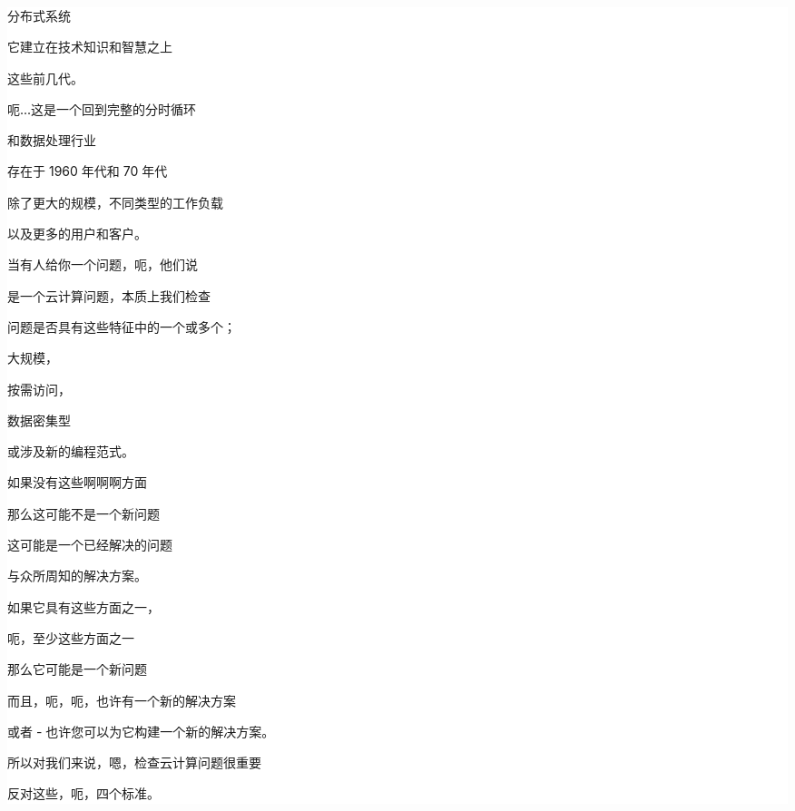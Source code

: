分布式系统 

它建立在技术知识和智慧之上 

这些前几代。 

呃...这是一个回到完整的分时循环 

和数据处理行业 

存在于 1960 年代和 70 年代 

除了更大的规模，不同类型的工作负载 

以及更多的用户和客户。 

当有人给你一个问题，呃，他们说 

是一个云计算问题，本质上我们检查 

问题是否具有这些特征中的一个或多个； 

大规模， 

按需访问， 

数据密集型 

或涉及新的编程范式。 

如果没有这些啊啊啊方面 

那么这可能不是一个新问题 

这可能是一个已经解决的问题 

与众所周知的解决方案。 

如果它具有这些方面之一， 

呃，至少这些方面之一 

那么它可能是一个新问题 

而且，呃，呃，也许有一个新的解决方案 

或者 - 也许您可以为它构建一个新的解决方案。 

所以对我们来说，嗯，检查云计算问题很重要 

反对这些，呃，四个标准。
